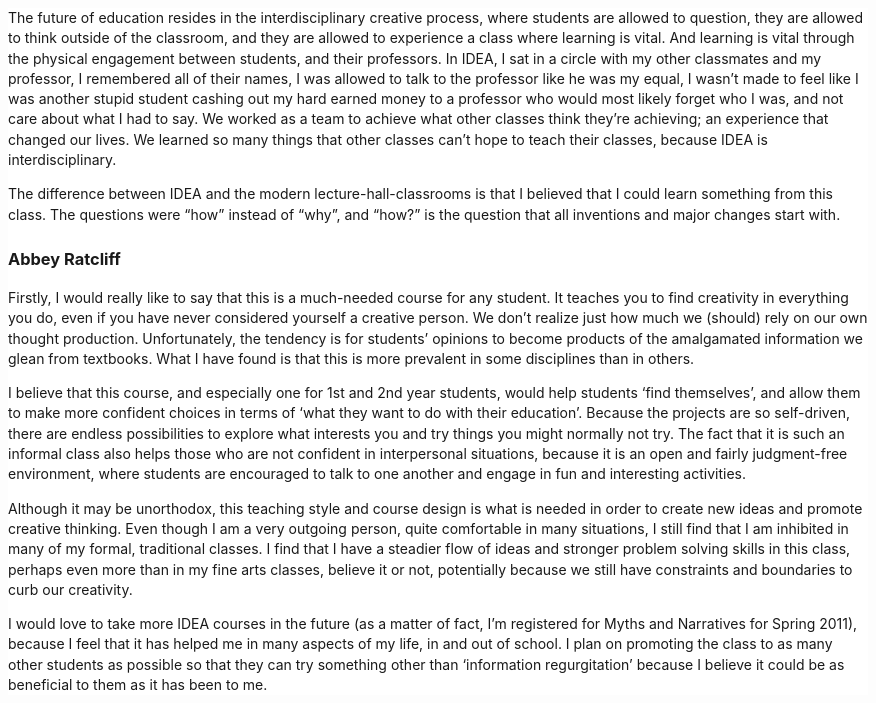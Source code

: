 The future of education resides in the interdisciplinary creative
process, where students are allowed to question, they are allowed to
think outside of the classroom, and they are allowed to experience a
class where learning is vital. And learning is vital through the
physical engagement between students, and their professors. In IDEA, I
sat in a circle with my other classmates and my professor, I remembered
all of their names, I was allowed to talk to the professor like he was
my equal, I wasn’t made to feel like I was another stupid student
cashing out my hard earned money to a professor who would most likely
forget who I was, and not care about what I had to say. We worked as a
team to achieve what other classes think they’re achieving; an
experience that changed our lives. We learned so many things that other
classes can’t hope to teach their classes, because IDEA is
interdisciplinary.

The difference between IDEA and the modern lecture-hall-classrooms is
that I believed that I could learn something from this class. The
questions were “how” instead of “why”, and “how?” is the question that
all inventions and major changes start with.

### Abbey Ratcliff

Firstly, I would really like to say that this is a much-needed course
for any student. It teaches you to find creativity in everything you do,
even if you have never considered yourself a creative person. We don’t
realize just how much we (should) rely on our own thought production.
Unfortunately, the tendency is for students’ opinions to become products
of the amalgamated information we glean from textbooks. What I have
found is that this is more prevalent in some disciplines than in others.

I believe that this course, and especially one for 1st and 2nd year
students, would help students ‘find themselves’, and allow them to make
more confident choices in terms of ‘what they want to do with their
education’. Because the projects are so self-driven, there are endless
possibilities to explore what interests you and try things you might
normally not try. The fact that it is such an informal class also helps
those who are not confident in interpersonal situations, because it is
an open and fairly judgment-free environment, where students are
encouraged to talk to one another and engage in fun and interesting
activities.

Although it may be unorthodox, this teaching style and course design is
what is needed in order to create new ideas and promote creative
thinking. Even though I am a very outgoing person, quite comfortable in
many situations, I still find that I am inhibited in many of my formal,
traditional classes. I find that I have a steadier flow of ideas and
stronger problem solving skills in this class, perhaps even more than in
my fine arts classes, believe it or not, potentially because we still
have constraints and boundaries to curb our creativity.

I would love to take more IDEA courses in the future (as a matter of
fact, I’m registered for Myths and Narratives for Spring 2011), because
I feel that it has helped me in many aspects of my life, in and out of
school. I plan on promoting the class to as many other students as
possible so that they can try something other than ‘information
regurgitation’ because I believe it could be as beneficial to them as it
has been to me.
